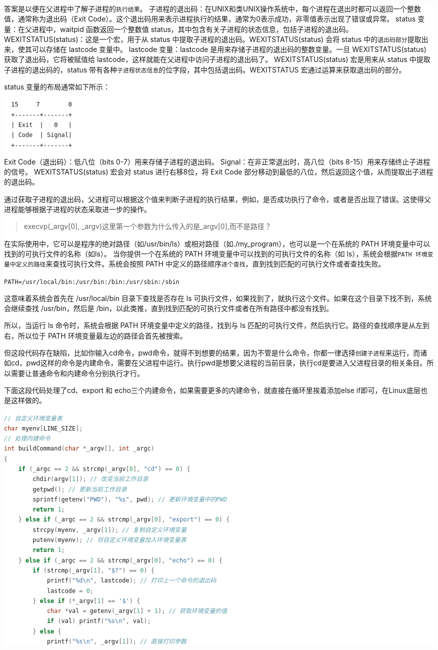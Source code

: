 答案是以便在父进程中了解子进程的`执行结果`。
子进程的退出码：在UNIX和类UNIX操作系统中，每个进程在退出时都可以返回一个整数值，通常称为退出码（Exit Code）。这个退出码用来表示进程执行的结果，通常为0表示成功，非零值表示出现了错误或异常。
status 变量：在父进程中，waitpid 函数返回一个整数值 status，其中包含有关子进程的状态信息，包括子进程的退出码。
WEXITSTATUS(status)：这是一个宏，用于从 status 中提取子进程的退出码。WEXITSTATUS(status) 会将 status 中的`退出码部分`提取出来，使其可以存储在 lastcode 变量中。
lastcode 变量：lastcode 是用来存储子进程的退出码的整数变量。一旦 WEXITSTATUS(status) 获取了退出码，它将被赋值给 lastcode，这样就能在父进程中访问子进程的退出码了。
WEXITSTATUS(status) 宏是用来从 status 中提取子进程的退出码的，status 带有各种`子进程状态信息`的位字段，其中包括退出码。WEXITSTATUS 宏通过运算来获取退出码的部分。

status 变量的布局通常如下所示：
```
  15     7        0
  +-------+-------+
  | Exit  |   0   |
  | Code  | Signal|
  +-------+-------+

```
Exit Code（退出码）：低八位（bits 0-7）用来存储子进程的退出码。
Signal：在非正常退出时，高八位（bits 8-15）用来存储终止子进程的信号。
WEXITSTATUS(status) 宏会对 status 进行右移8位，将 Exit Code 部分移动到最低的八位，然后返回这个值，从而提取出子进程的退出码。

通过获取子进程的退出码，父进程可以根据这个值来判断子进程的执行结果，例如，是否成功执行了命令，或者是否出现了错误。这使得父进程能够根据子进程的状态采取进一步的操作。

> execvp(_argv[0], _argv)这里第一个参数为什么传入的是_argv[0],而不是路径？

在实际使用中，它可以是程序的绝对路径（如/usr/bin/ls）或相对路径（如./my_program），也可以是一个在系统的 PATH 环境变量中可以找到的可执行文件的名称（如ls）。
当你提供一个在系统的 PATH 环境变量中可以找到的可执行文件的名称（如 ls），系统会根据`PATH 环境变量中定义的路径`来查找可执行文件。系统会按照 PATH 中定义的路径顺序`逐个查找`，直到找到匹配的可执行文件或者查找失败。
```
PATH=/usr/local/bin:/usr/bin:/bin:/usr/sbin:/sbin
```

这意味着系统会首先在 /usr/local/bin 目录下查找是否存在 ls 可执行文件，如果找到了，就执行这个文件。如果在这个目录下找不到，系统会继续查找 /usr/bin，然后是 /bin，以此类推，直到找到匹配的可执行文件或者在所有路径中都没有找到。

所以，当运行 ls 命令时，系统会根据 PATH 环境变量中定义的路径，找到与 ls 匹配的可执行文件，然后执行它。路径的查找顺序是从左到右，所以位于 PATH 环境变量最左边的路径会首先被搜索。

但这段代码存在缺陷，比如你输入cd命令，pwd命令，就得不到想要的结果，因为不管是什么命令，你都一律选择`创建子进程`来运行，而诸如cd，pwd这样的命令是内建命令，需要在父进程中运行。执行pwd是想要父进程的当前目录，执行cd是要进入父进程目录的相关条目。所以需要让普通命令和内建命令分别执行才行。

下面这段代码处理了cd、export 和 echo三个内建命令，如果需要更多的内建命令，就直接在循环里挨着添加else if即可，在Linux底层也是这样做的。
```c
// 自定义环境变量表
char myenv[LINE_SIZE];
// 处理内建命令
int buildCommand(char *_argv[], int _argc)
{
    if (_argc == 2 && strcmp(_argv[0], "cd") == 0) {
        chdir(argv[1]); // 改变当前工作目录
        getpwd(); // 更新当前工作目录
        sprintf(getenv("PWD"), "%s", pwd); // 更新环境变量中的PWD
        return 1;
    } else if (_argc == 2 && strcmp(_argv[0], "export") == 0) {
        strcpy(myenv, _argv[1]); // 复制自定义环境变量
        putenv(myenv); // 将自定义环境变量加入环境变量表
        return 1;
    } else if (_argc == 2 && strcmp(_argv[0], "echo") == 0) {
        if (strcmp(_argv[1], "$?") == 0) {
            printf("%d\n", lastcode); // 打印上一个命令的退出码
            lastcode = 0;
        } else if (*_argv[1] == '$') {
            char *val = getenv(_argv[1] + 1); // 获取环境变量的值
            if (val) printf("%s\n", val);
        } else {
            printf("%s\n", _argv[1]); // 直接打印参数
```
